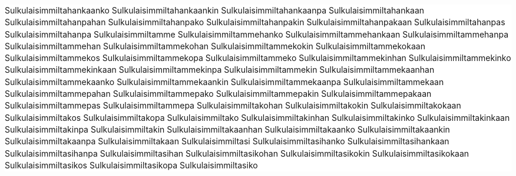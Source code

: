 Sulkulaisimmiltahankaanko
Sulkulaisimmiltahankaankin
Sulkulaisimmiltahankaanpa
Sulkulaisimmiltahankaan
Sulkulaisimmiltahanpahan
Sulkulaisimmiltahanpako
Sulkulaisimmiltahanpakin
Sulkulaisimmiltahanpakaan
Sulkulaisimmiltahanpas
Sulkulaisimmiltahanpa
Sulkulaisimmiltamme
Sulkulaisimmiltammehanko
Sulkulaisimmiltammehankaan
Sulkulaisimmiltammehanpa
Sulkulaisimmiltammehan
Sulkulaisimmiltammekohan
Sulkulaisimmiltammekokin
Sulkulaisimmiltammekokaan
Sulkulaisimmiltammekos
Sulkulaisimmiltammekopa
Sulkulaisimmiltammeko
Sulkulaisimmiltammekinhan
Sulkulaisimmiltammekinko
Sulkulaisimmiltammekinkaan
Sulkulaisimmiltammekinpa
Sulkulaisimmiltammekin
Sulkulaisimmiltammekaanhan
Sulkulaisimmiltammekaanko
Sulkulaisimmiltammekaankin
Sulkulaisimmiltammekaanpa
Sulkulaisimmiltammekaan
Sulkulaisimmiltammepahan
Sulkulaisimmiltammepako
Sulkulaisimmiltammepakin
Sulkulaisimmiltammepakaan
Sulkulaisimmiltammepas
Sulkulaisimmiltammepa
Sulkulaisimmiltakohan
Sulkulaisimmiltakokin
Sulkulaisimmiltakokaan
Sulkulaisimmiltakos
Sulkulaisimmiltakopa
Sulkulaisimmiltako
Sulkulaisimmiltakinhan
Sulkulaisimmiltakinko
Sulkulaisimmiltakinkaan
Sulkulaisimmiltakinpa
Sulkulaisimmiltakin
Sulkulaisimmiltakaanhan
Sulkulaisimmiltakaanko
Sulkulaisimmiltakaankin
Sulkulaisimmiltakaanpa
Sulkulaisimmiltakaan
Sulkulaisimmiltasi
Sulkulaisimmiltasihanko
Sulkulaisimmiltasihankaan
Sulkulaisimmiltasihanpa
Sulkulaisimmiltasihan
Sulkulaisimmiltasikohan
Sulkulaisimmiltasikokin
Sulkulaisimmiltasikokaan
Sulkulaisimmiltasikos
Sulkulaisimmiltasikopa
Sulkulaisimmiltasiko